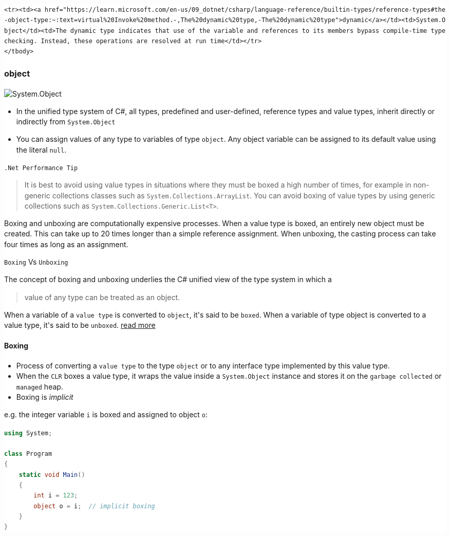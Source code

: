     <tr><td><a href="https://learn.microsoft.com/en-us/09_dotnet/csharp/language-reference/builtin-types/reference-types#the-object-type:~:text=virtual%20Invoke%20method.-,The%20dynamic%20type,-The%20dynamic%20type">dynamic</a></td><td>System.Object</td><td>The dynamic type indicates that use of the variable and references to its members bypass compile-time type checking. Instead, these operations are resolved at run time</td></tr>
    </tbody>
</table>

### object

![System.Object](http://www.icodeguru.com/09_dotnet/core.c.sharp.and.dot.net/0131472275/images/0131472275/graphics/02fig02.gif)

- In the unified type system of C#, all types, predefined and user-defined, reference types and value types, inherit directly or indirectly from `System.Object`

- You can assign values of any type to variables of type `object`. Any object variable can be assigned to its default value using the literal `null`.

`.Net Performance Tip`

> It is best to avoid using value types in situations where they must be boxed a high number of times, for example in non-generic collections classes such as `System.Collections.ArrayList`. You can avoid boxing of value types by using generic collections such as `System.Collections.Generic.List<T>`.

Boxing and unboxing are computationally expensive processes. When a value type is boxed, an entirely new object must be created. This can take up to 20 times longer than a simple reference assignment. When unboxing, the casting process can take four times as long as an assignment.

`Boxing` Vs `Unboxing`

The concept of boxing and unboxing underlies the C# unified view of the type system in which a

> value of any type can be treated as an object.

When a variable of a `value type` is converted to `object`, it's said to be `boxed`. When a variable of type object is converted to a value type, it's said to be `unboxed`. [read more](https://learn.microsoft.com/en-us/09_dotnet/csharp/programming-guide/types/boxing-and-unboxing)

#### Boxing

- Process of converting a `value type` to the type `object` or to any interface type implemented by this value type.
- When the `CLR` boxes a value type, it wraps the value inside a `System.Object` instance and stores it on the `garbage collected` or `managed` heap.
- Boxing is _implicit_

e.g. the integer variable `i` is boxed and assigned to object `o`:

```csharp:title=Program.cs
using System;

class Program
{
    static void Main()
    {
        int i = 123;
        object o = i;  // implicit boxing
    }
}
```
